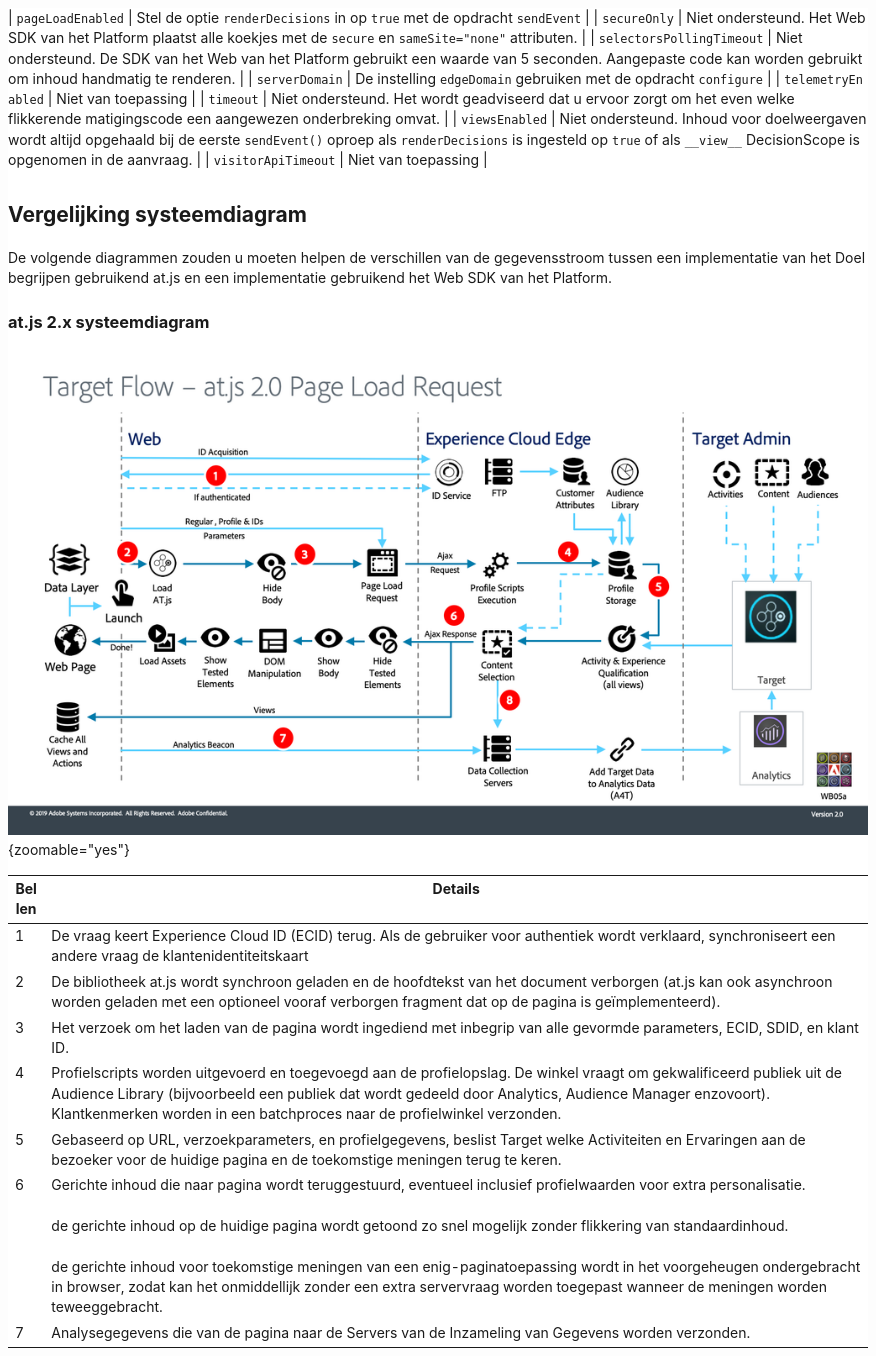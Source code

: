 | `pageLoadEnabled` | Stel de optie `renderDecisions` in op `true` met de opdracht `sendEvent` |
| `secureOnly` | Niet ondersteund. Het Web SDK van het Platform plaatst alle koekjes met de `secure` en `sameSite="none"` attributen. |
| `selectorsPollingTimeout` | Niet ondersteund. De SDK van het Web van het Platform gebruikt een waarde van 5 seconden. Aangepaste code kan worden gebruikt om inhoud handmatig te renderen. |
| `serverDomain` | De instelling `edgeDomain` gebruiken met de opdracht `configure` |
| `telemetryEnabled` | Niet van toepassing |
| `timeout` | Niet ondersteund. Het wordt geadviseerd dat u ervoor zorgt om het even welke flikkerende matigingscode een aangewezen onderbreking omvat. |
| `viewsEnabled` | Niet ondersteund. Inhoud voor doelweergaven wordt altijd opgehaald bij de eerste `sendEvent()` oproep als `renderDecisions` is ingesteld op `true` of als `__view__` DecisionScope is opgenomen in de aanvraag. |
| `visitorApiTimeout` | Niet van toepassing |


## Vergelijking systeemdiagram

De volgende diagrammen zouden u moeten helpen de verschillen van de gegevensstroom tussen een implementatie van het Doel begrijpen gebruikend at.js en een implementatie gebruikend het Web SDK van het Platform.

### at.js 2.x systeemdiagram

![&#x200B; at.js 2.0 gedrag op paginading &#x200B;](assets/target-at-js-2x-diagram.png){zoomable="yes"}

| Bellen | Details |
| --- | --- |
| 1 | De vraag keert Experience Cloud ID (ECID) terug. Als de gebruiker voor authentiek wordt verklaard, synchroniseert een andere vraag de klantenidentiteitskaart |
| 2 | De bibliotheek at.js wordt synchroon geladen en de hoofdtekst van het document verborgen (at.js kan ook asynchroon worden geladen met een optioneel vooraf verborgen fragment dat op de pagina is geïmplementeerd). |
| 3 | Het verzoek om het laden van de pagina wordt ingediend met inbegrip van alle gevormde parameters, ECID, SDID, en klant ID. |
| 4 | Profielscripts worden uitgevoerd en toegevoegd aan de profielopslag. De winkel vraagt om gekwalificeerd publiek uit de Audience Library (bijvoorbeeld een publiek dat wordt gedeeld door Analytics, Audience Manager enzovoort). Klantkenmerken worden in een batchproces naar de profielwinkel verzonden. |
| 5 | Gebaseerd op URL, verzoekparameters, en profielgegevens, beslist Target welke Activiteiten en Ervaringen aan de bezoeker voor de huidige pagina en de toekomstige meningen terug te keren. |
| 6 | Gerichte inhoud die naar pagina wordt teruggestuurd, eventueel inclusief profielwaarden voor extra personalisatie.<br><br> de gerichte inhoud op de huidige pagina wordt getoond zo snel mogelijk zonder flikkering van standaardinhoud.<br><br> de gerichte inhoud voor toekomstige meningen van een enig-paginatoepassing wordt in het voorgeheugen ondergebracht in browser, zodat kan het onmiddellijk zonder een extra servervraag worden toegepast wanneer de meningen worden teweeggebracht. |
| 7 | Analysegegevens die van de pagina naar de Servers van de Inzameling van Gegevens worden verzonden. |